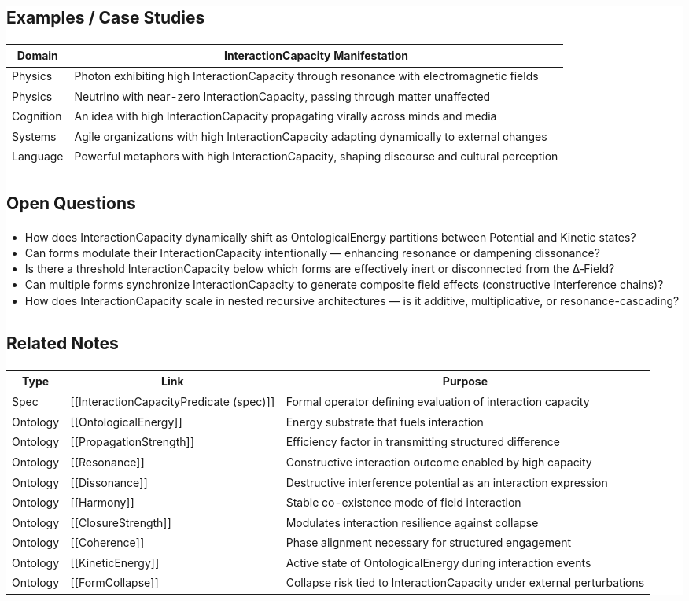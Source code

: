 ## Examples / Case Studies

|Domain|InteractionCapacity Manifestation|
|---|---|
|Physics|Photon exhibiting high InteractionCapacity through resonance with electromagnetic fields|
|Physics|Neutrino with near-zero InteractionCapacity, passing through matter unaffected|
|Cognition|An idea with high InteractionCapacity propagating virally across minds and media|
|Systems|Agile organizations with high InteractionCapacity adapting dynamically to external changes|
|Language|Powerful metaphors with high InteractionCapacity, shaping discourse and cultural perception|

## Open Questions

- How does InteractionCapacity dynamically shift as OntologicalEnergy partitions between Potential and Kinetic states?
- Can forms modulate their InteractionCapacity intentionally — enhancing resonance or dampening dissonance?
- Is there a threshold InteractionCapacity below which forms are effectively inert or disconnected from the ∆‑Field?
- Can multiple forms synchronize InteractionCapacity to generate composite field effects (constructive interference chains)?
- How does InteractionCapacity scale in nested recursive architectures — is it additive, multiplicative, or resonance-cascading?

## Related Notes

|Type|Link|Purpose|
|---|---|---|
|Spec|[[InteractionCapacityPredicate (spec)]]|Formal operator defining evaluation of interaction capacity|
|Ontology|[[OntologicalEnergy]]|Energy substrate that fuels interaction|
|Ontology|[[PropagationStrength]]|Efficiency factor in transmitting structured difference|
|Ontology|[[Resonance]]|Constructive interaction outcome enabled by high capacity|
|Ontology|[[Dissonance]]|Destructive interference potential as an interaction expression|
|Ontology|[[Harmony]]|Stable co-existence mode of field interaction|
|Ontology|[[ClosureStrength]]|Modulates interaction resilience against collapse|
|Ontology|[[Coherence]]|Phase alignment necessary for structured engagement|
|Ontology|[[KineticEnergy]]|Active state of OntologicalEnergy during interaction events|
|Ontology|[[FormCollapse]]|Collapse risk tied to InteractionCapacity under external perturbations|
